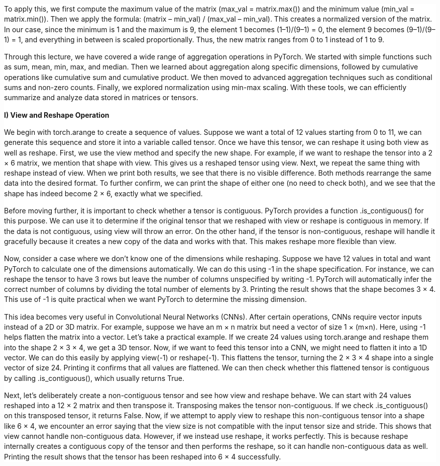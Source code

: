 To apply this, we first compute the maximum value of the matrix (max_val = matrix.max()) and the minimum value (min_val = matrix.min()). Then we apply the formula: (matrix – min_val) / (max_val – min_val). This creates a normalized version of the matrix. In our case, since the minimum is 1 and the maximum is 9, the element 1 becomes (1–1)/(9–1) = 0, the element 9 becomes (9–1)/(9–1) = 1, and everything in between is scaled proportionally. Thus, the new matrix ranges from 0 to 1 instead of 1 to 9.

Through this lecture, we have covered a wide range of aggregation operations in PyTorch. We started with simple functions such as sum, mean, min, max, and median. Then we learned about aggregation along specific dimensions, followed by cumulative operations like cumulative sum and cumulative product. We then moved to advanced aggregation techniques such as conditional sums and non-zero counts. Finally, we explored normalization using min-max scaling. With these tools, we can efficiently summarize and analyze data stored in matrices or tensors.

**I) View and Reshape Operation**

We begin with torch.arange to create a sequence of values. Suppose we want a total of 12 values starting from 0 to 11, we can generate this sequence and store it into a variable called tensor. Once we have this tensor, we can reshape it using both view as well as reshape. First, we use the view method and specify the new shape. For example, if we want to reshape the tensor into a 2 × 6 matrix, we mention that shape with view. This gives us a reshaped tensor using view. Next, we repeat the same thing with reshape instead of view. When we print both results, we see that there is no visible difference. Both methods rearrange the same data into the desired format. To further confirm, we can print the shape of either one (no need to check both), and we see that the shape has indeed become 2 × 6, exactly what we specified.

Before moving further, it is important to check whether a tensor is contiguous. PyTorch provides a function .is_contiguous() for this purpose. We can use it to determine if the original tensor that we reshaped with view or reshape is contiguous in memory. If the data is not contiguous, using view will throw an error. On the other hand, if the tensor is non-contiguous, reshape will handle it gracefully because it creates a new copy of the data and works with that. This makes reshape more flexible than view.

Now, consider a case where we don’t know one of the dimensions while reshaping. Suppose we have 12 values in total and want PyTorch to calculate one of the dimensions automatically. We can do this using -1 in the shape specification. For instance, we can reshape the tensor to have 3 rows but leave the number of columns unspecified by writing -1. PyTorch will automatically infer the correct number of columns by dividing the total number of elements by 3. Printing the result shows that the shape becomes 3 × 4. This use of -1 is quite practical when we want PyTorch to determine the missing dimension.

This idea becomes very useful in Convolutional Neural Networks (CNNs). After certain operations, CNNs require vector inputs instead of a 2D or 3D matrix. For example, suppose we have an m × n matrix but need a vector of size 1 × (m×n). Here, using -1 helps flatten the matrix into a vector. Let’s take a practical example. If we create 24 values using torch.arange and reshape them into the shape 2 × 3 × 4, we get a 3D tensor. Now, if we want to feed this tensor into a CNN, we might need to flatten it into a 1D vector. We can do this easily by applying view(-1) or reshape(-1). This flattens the tensor, turning the 2 × 3 × 4 shape into a single vector of size 24. Printing it confirms that all values are flattened. We can then check whether this flattened tensor is contiguous by calling .is_contiguous(), which usually returns True.

Next, let’s deliberately create a non-contiguous tensor and see how view and reshape behave. We can start with 24 values reshaped into a 12 × 2 matrix and then transpose it. Transposing makes the tensor non-contiguous. If we check .is_contiguous() on this transposed tensor, it returns False. Now, if we attempt to apply view to reshape this non-contiguous tensor into a shape like 6 × 4, we encounter an error saying that the view size is not compatible with the input tensor size and stride. This shows that view cannot handle non-contiguous data. However, if we instead use reshape, it works perfectly. This is because reshape internally creates a contiguous copy of the tensor and then performs the reshape, so it can handle non-contiguous data as well. Printing the result shows that the tensor has been reshaped into 6 × 4 successfully.

